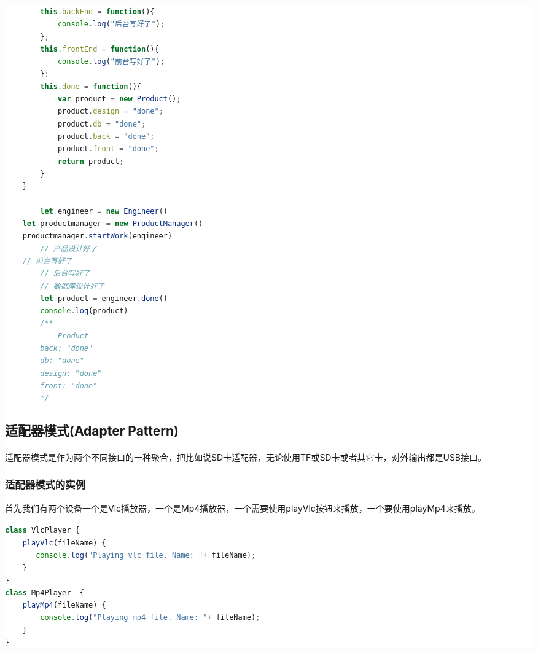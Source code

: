 ```js
        this.backEnd = function(){
            console.log("后台写好了");
        };
        this.frontEnd = function(){
            console.log("前台写好了");
        };
        this.done = function(){
            var product = new Product();
            product.design = "done";
            product.db = "done";
            product.back = "done";
            product.front = "done";
            return product;
        }
    }

		let engineer = new Engineer()
    let productmanager = new ProductManager()
    productmanager.startWork(engineer)
		// 产品设计好了
    // 前台写好了
		// 后台写好了
		// 数据库设计好了
		let product = engineer.done()
		console.log(product)
		/**
			Product
        back: "done"
        db: "done"
        design: "done"
        front: "done"
		*/
```

## 适配器模式(Adapter Pattern)

适配器模式是作为两个不同接口的一种聚合，把比如说SD卡适配器，无论使用TF或SD卡或者其它卡，对外输出都是USB接口。

### 适配器模式的实例

首先我们有两个设备一个是Vlc播放器，一个是Mp4播放器，一个需要使用playVlc按钮来播放，一个要使用playMp4来播放。

```js
class VlcPlayer {
    playVlc(fileName) {
       console.log("Playing vlc file. Name: "+ fileName);      
    }
}
class Mp4Player  {
    playMp4(fileName) {
        console.log("Playing mp4 file. Name: "+ fileName);      
    }
}
```
